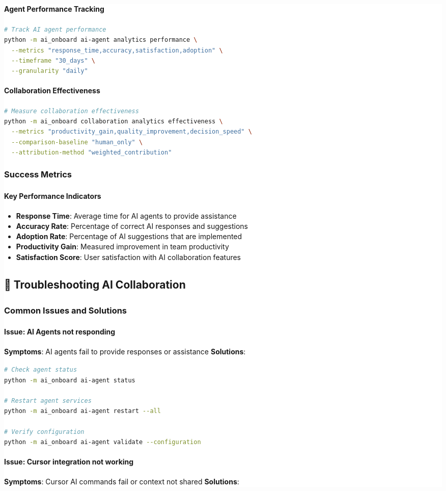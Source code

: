 #### Agent Performance Tracking

```bash
# Track AI agent performance
python -m ai_onboard ai-agent analytics performance \
  --metrics "response_time,accuracy,satisfaction,adoption" \
  --timeframe "30_days" \
  --granularity "daily"
```

#### Collaboration Effectiveness

```bash
# Measure collaboration effectiveness
python -m ai_onboard collaboration analytics effectiveness \
  --metrics "productivity_gain,quality_improvement,decision_speed" \
  --comparison-baseline "human_only" \
  --attribution-method "weighted_contribution"
```

### Success Metrics

#### Key Performance Indicators

- **Response Time**: Average time for AI agents to provide assistance
- **Accuracy Rate**: Percentage of correct AI responses and suggestions
- **Adoption Rate**: Percentage of AI suggestions that are implemented
- **Productivity Gain**: Measured improvement in team productivity
- **Satisfaction Score**: User satisfaction with AI collaboration features

## 🚨 Troubleshooting AI Collaboration

### Common Issues and Solutions

#### Issue: AI Agents not responding

**Symptoms**: AI agents fail to provide responses or assistance
**Solutions**:

```bash
# Check agent status
python -m ai_onboard ai-agent status

# Restart agent services
python -m ai_onboard ai-agent restart --all

# Verify configuration
python -m ai_onboard ai-agent validate --configuration
```

#### Issue: Cursor integration not working

**Symptoms**: Cursor AI commands fail or context not shared
**Solutions**:
